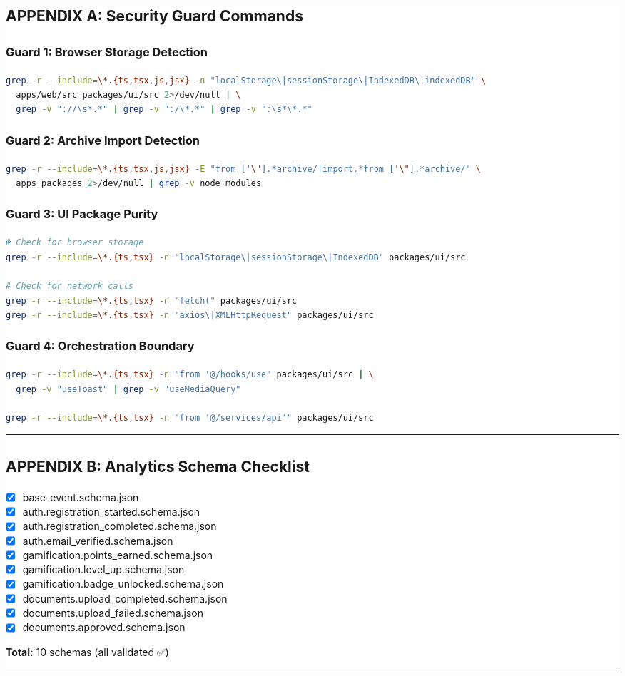 
## APPENDIX A: Security Guard Commands

### Guard 1: Browser Storage Detection
```bash
grep -r --include=\*.{ts,tsx,js,jsx} -n "localStorage\|sessionStorage\|IndexedDB\|indexedDB" \
  apps/web/src packages/ui/src 2>/dev/null | \
  grep -v "://\s*.*" | grep -v ":/\*.*" | grep -v ":\s*\*.*"
```

### Guard 2: Archive Import Detection
```bash
grep -r --include=\*.{ts,tsx,js,jsx} -E "from ['\"].*archive/|import.*from ['\"].*archive/" \
  apps packages 2>/dev/null | grep -v node_modules
```

### Guard 3: UI Package Purity
```bash
# Check for browser storage
grep -r --include=\*.{ts,tsx} -n "localStorage\|sessionStorage\|IndexedDB" packages/ui/src

# Check for network calls
grep -r --include=\*.{ts,tsx} -n "fetch(" packages/ui/src
grep -r --include=\*.{ts,tsx} -n "axios\|XMLHttpRequest" packages/ui/src
```

### Guard 4: Orchestration Boundary
```bash
grep -r --include=\*.{ts,tsx} -n "from '@/hooks/use" packages/ui/src | \
  grep -v "useToast" | grep -v "useMediaQuery"

grep -r --include=\*.{ts,tsx} -n "from '@/services/api'" packages/ui/src
```

---

## APPENDIX B: Analytics Schema Checklist

- [x] base-event.schema.json
- [x] auth.registration_started.schema.json
- [x] auth.registration_completed.schema.json
- [x] auth.email_verified.schema.json
- [x] gamification.points_earned.schema.json
- [x] gamification.level_up.schema.json
- [x] gamification.badge_unlocked.schema.json
- [x] documents.upload_completed.schema.json
- [x] documents.upload_failed.schema.json
- [x] documents.approved.schema.json

**Total:** 10 schemas (all validated ✅)

---
